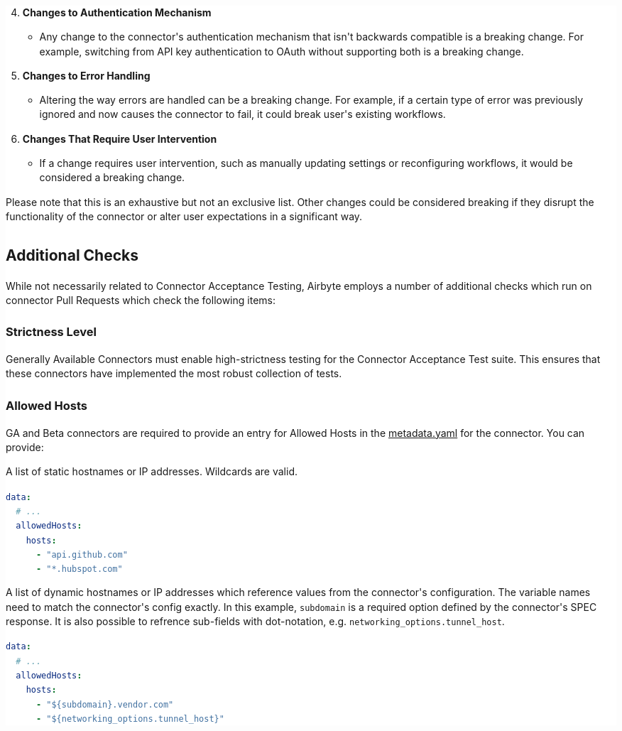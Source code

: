 4. **Changes to Authentication Mechanism**

   - Any change to the connector's authentication mechanism that isn't backwards compatible is a breaking change. For example, switching from API key authentication to OAuth without supporting both is a breaking change.

5. **Changes to Error Handling**

   - Altering the way errors are handled can be a breaking change. For example, if a certain type of error was previously ignored and now causes the connector to fail, it could break user's existing workflows.

6. **Changes That Require User Intervention**
   - If a change requires user intervention, such as manually updating settings or reconfiguring workflows, it would be considered a breaking change.

Please note that this is an exhaustive but not an exclusive list. Other changes could be considered breaking if they disrupt the functionality of the connector or alter user expectations in a significant way.

## Additional Checks

While not necessarily related to Connector Acceptance Testing, Airbyte employs a number of additional checks which run on connector Pull Requests which check the following items:

### Strictness Level

Generally Available Connectors must enable high-strictness testing for the Connector Acceptance Test suite. This ensures that these connectors have implemented the most robust collection of tests.

### Allowed Hosts

GA and Beta connectors are required to provide an entry for Allowed Hosts in the [metadata.yaml](../connector-metadata-file.md) for the connector. You can provide:

A list of static hostnames or IP addresses. Wildcards are valid.

```yaml
data:
  # ...
  allowedHosts:
    hosts:
      - "api.github.com"
      - "*.hubspot.com"
```

A list of dynamic hostnames or IP addresses which reference values from the connector's configuration. The variable names need to match the connector's config exactly. In this example, `subdomain` is a required option defined by the connector's SPEC response. It is also possible to refrence sub-fields with dot-notation, e.g. `networking_options.tunnel_host`.

```yaml
data:
  # ...
  allowedHosts:
    hosts:
      - "${subdomain}.vendor.com"
      - "${networking_options.tunnel_host}"
```
